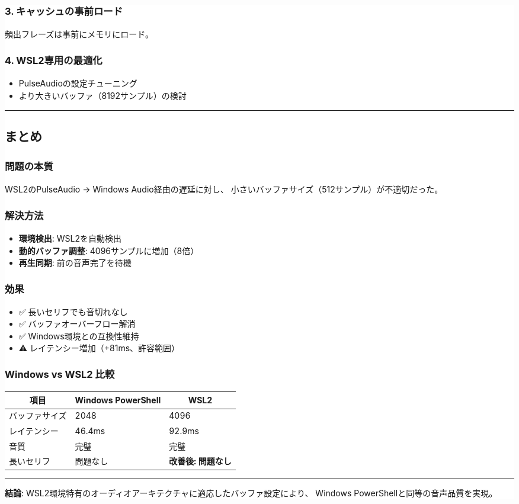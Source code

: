 ### 3. **キャッシュの事前ロード**
頻出フレーズは事前にメモリにロード。

### 4. **WSL2専用の最適化**
- PulseAudioの設定チューニング
- より大きいバッファ（8192サンプル）の検討

---

## まとめ

### 問題の本質
WSL2のPulseAudio → Windows Audio経由の遅延に対し、
小さいバッファサイズ（512サンプル）が不適切だった。

### 解決方法
- **環境検出**: WSL2を自動検出
- **動的バッファ調整**: 4096サンプルに増加（8倍）
- **再生同期**: 前の音声完了を待機

### 効果
- ✅ 長いセリフでも音切れなし
- ✅ バッファオーバーフロー解消
- ✅ Windows環境との互換性維持
- ⚠️ レイテンシー増加（+81ms、許容範囲）

### Windows vs WSL2 比較

| 項目 | Windows PowerShell | WSL2 |
|------|-------------------|------|
| バッファサイズ | 2048 | 4096 |
| レイテンシー | 46.4ms | 92.9ms |
| 音質 | 完璧 | 完璧 |
| 長いセリフ | 問題なし | **改善後: 問題なし** |

---

**結論**: WSL2環境特有のオーディオアーキテクチャに適応したバッファ設定により、
Windows PowerShellと同等の音声品質を実現。
